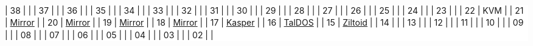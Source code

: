 | 38 | |
| 37 | |
| 36 | |
| 35 | |
| 34 | |
| 33 | |
| 32 | |
| 31 | |
| 30 | |
| 29 | |
| 28 | |
| 27 | |
| 26 | |
| 25 | |
| 24 | |
| 23 | |
| 22 | KVM |
| 21 | [Mirror](../mirror/introduction.md) |
| 20 | [Mirror](../mirror/introduction.md) |
| 19 | [Mirror](../mirror/introduction.md) |
| 18 | [Mirror](../mirror/introduction.md) |
| 17 | [Kasper](../infrastructure/servers/kasper.md) |
| 16 | [TalDOS](../infrastructure/servers/taldos.md) |
| 15 | [Ziltoid](../infrastructure/servers/ziltoid.md) |
| 14 | |
| 13 | |
| 12 | |
| 11 | |
| 10 | |
| 09 | |
| 08 | |
| 07 | |
| 06 | |
| 05 | |
| 04 | |
| 03 | |
| 02 | |